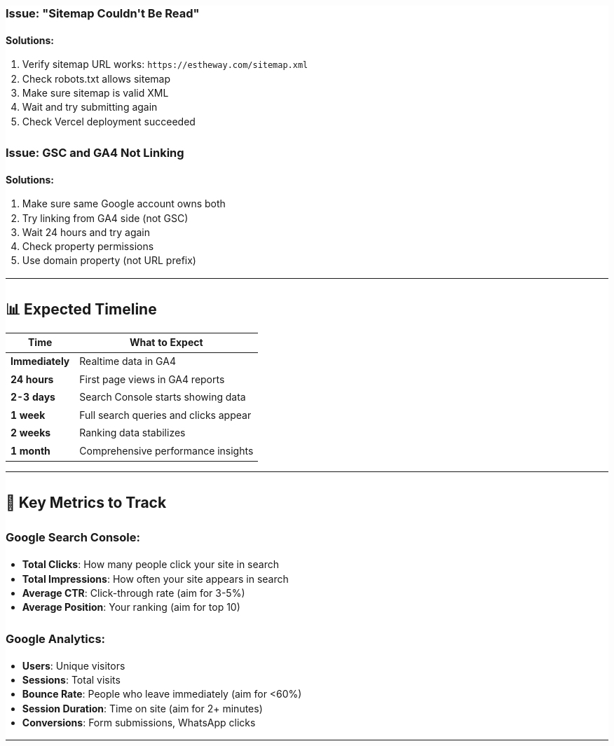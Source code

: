 ### Issue: "Sitemap Couldn't Be Read"

**Solutions:**
1. Verify sitemap URL works: `https://estheway.com/sitemap.xml`
2. Check robots.txt allows sitemap
3. Make sure sitemap is valid XML
4. Wait and try submitting again
5. Check Vercel deployment succeeded

### Issue: GSC and GA4 Not Linking

**Solutions:**
1. Make sure same Google account owns both
2. Try linking from GA4 side (not GSC)
3. Wait 24 hours and try again
4. Check property permissions
5. Use domain property (not URL prefix)

---

## 📊 Expected Timeline

| Time | What to Expect |
|------|----------------|
| **Immediately** | Realtime data in GA4 |
| **24 hours** | First page views in GA4 reports |
| **2-3 days** | Search Console starts showing data |
| **1 week** | Full search queries and clicks appear |
| **2 weeks** | Ranking data stabilizes |
| **1 month** | Comprehensive performance insights |

---

## 🎯 Key Metrics to Track

### Google Search Console:
- **Total Clicks**: How many people click your site in search
- **Total Impressions**: How often your site appears in search
- **Average CTR**: Click-through rate (aim for 3-5%)
- **Average Position**: Your ranking (aim for top 10)

### Google Analytics:
- **Users**: Unique visitors
- **Sessions**: Total visits
- **Bounce Rate**: People who leave immediately (aim for <60%)
- **Session Duration**: Time on site (aim for 2+ minutes)
- **Conversions**: Form submissions, WhatsApp clicks

---